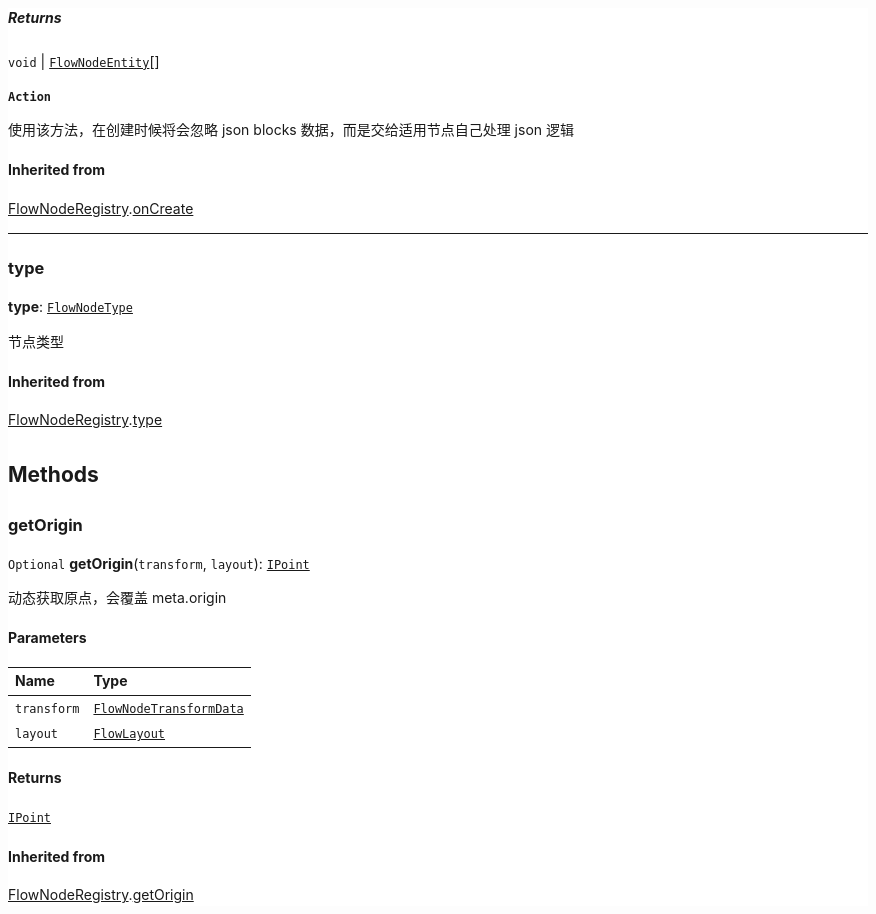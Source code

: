 ##### Returns

`void` | [`FlowNodeEntity`](/en/auto-docs/free-layout-editor/classes/FlowNodeEntity-1.md)\[]

**`Action`**

使用该方法，在创建时候将会忽略 json blocks 数据，而是交给适用节点自己处理 json 逻辑

#### Inherited from

[FlowNodeRegistry](/en/auto-docs/free-layout-editor/interfaces/FlowNodeRegistry-1.md).[onCreate](/en/auto-docs/free-layout-editor/interfaces/FlowNodeRegistry-1.md#oncreate)

***

### type

**type**: [`FlowNodeType`](/en/auto-docs/free-layout-editor/types/FlowNodeType.md)

节点类型

#### Inherited from

[FlowNodeRegistry](/en/auto-docs/free-layout-editor/interfaces/FlowNodeRegistry-1.md).[type](/en/auto-docs/free-layout-editor/interfaces/FlowNodeRegistry-1.md#type)

## Methods

### getOrigin

`Optional` **getOrigin**(`transform`, `layout`): [`IPoint`](/en/auto-docs/free-layout-editor/interfaces/IPoint.md)

动态获取原点，会覆盖 meta.origin

#### Parameters

| Name | Type |
| :------ | :------ |
| `transform` | [`FlowNodeTransformData`](/en/auto-docs/free-layout-editor/classes/FlowNodeTransformData.md) |
| `layout` | [`FlowLayout`](/en/auto-docs/free-layout-editor/variables/FlowLayout-1.md) |

#### Returns

[`IPoint`](/en/auto-docs/free-layout-editor/interfaces/IPoint.md)

#### Inherited from

[FlowNodeRegistry](/en/auto-docs/free-layout-editor/interfaces/FlowNodeRegistry-1.md).[getOrigin](/en/auto-docs/free-layout-editor/interfaces/FlowNodeRegistry-1.md#getorigin)
